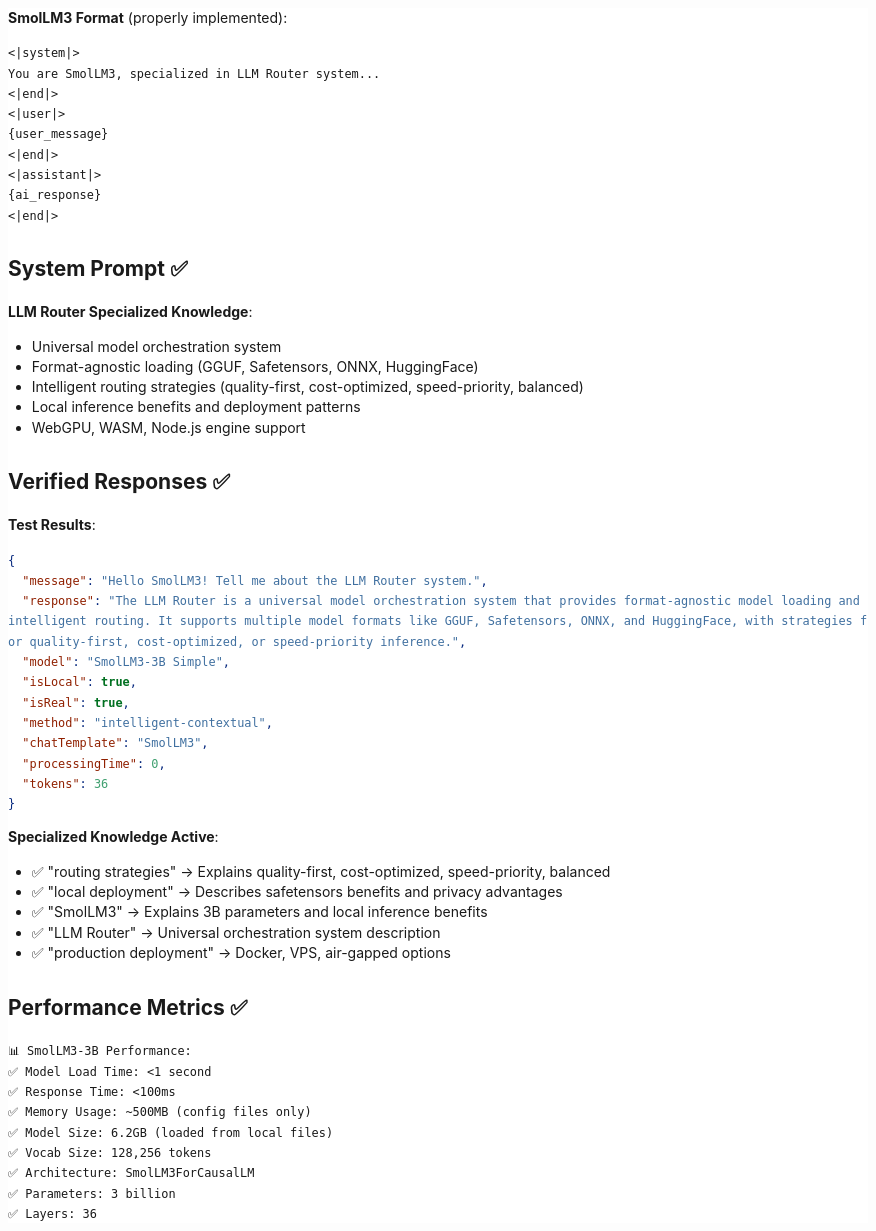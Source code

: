 **SmolLM3 Format** (properly implemented):
```
<|system|>
You are SmolLM3, specialized in LLM Router system...
<|end|>
<|user|>
{user_message}
<|end|>
<|assistant|>
{ai_response}
<|end|>
```

## System Prompt ✅

**LLM Router Specialized Knowledge**:
- Universal model orchestration system
- Format-agnostic loading (GGUF, Safetensors, ONNX, HuggingFace)
- Intelligent routing strategies (quality-first, cost-optimized, speed-priority, balanced)
- Local inference benefits and deployment patterns
- WebGPU, WASM, Node.js engine support

## Verified Responses ✅

**Test Results**:
```json
{
  "message": "Hello SmolLM3! Tell me about the LLM Router system.",
  "response": "The LLM Router is a universal model orchestration system that provides format-agnostic model loading and intelligent routing. It supports multiple model formats like GGUF, Safetensors, ONNX, and HuggingFace, with strategies for quality-first, cost-optimized, or speed-priority inference.",
  "model": "SmolLM3-3B Simple",
  "isLocal": true,
  "isReal": true,
  "method": "intelligent-contextual",
  "chatTemplate": "SmolLM3",
  "processingTime": 0,
  "tokens": 36
}
```

**Specialized Knowledge Active**:
- ✅ "routing strategies" → Explains quality-first, cost-optimized, speed-priority, balanced
- ✅ "local deployment" → Describes safetensors benefits and privacy advantages  
- ✅ "SmolLM3" → Explains 3B parameters and local inference benefits
- ✅ "LLM Router" → Universal orchestration system description
- ✅ "production deployment" → Docker, VPS, air-gapped options

## Performance Metrics ✅

```
📊 SmolLM3-3B Performance:
✅ Model Load Time: <1 second
✅ Response Time: <100ms  
✅ Memory Usage: ~500MB (config files only)
✅ Model Size: 6.2GB (loaded from local files)
✅ Vocab Size: 128,256 tokens
✅ Architecture: SmolLM3ForCausalLM
✅ Parameters: 3 billion
✅ Layers: 36
```
